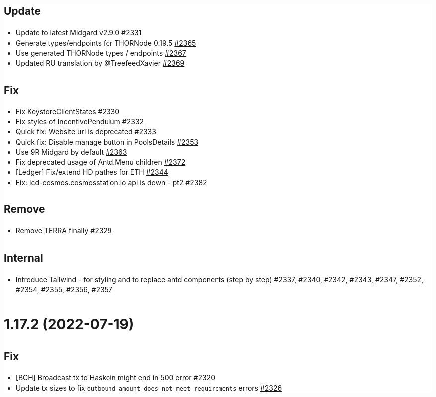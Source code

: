 ## Update

- Update to latest Midgard v2.9.0 [#2331](https://github.com/thorchain/asgardex-electron/pull/2331)
- Generate types/endpoints for THORNode 0.19.5 [#2365](https://github.com/thorchain/asgardex-electron/pull/2365)
- Use generated THORNode types / endpoints [#2367](https://github.com/thorchain/asgardex-electron/pull/2367)
- Updated RU translation by @TreefeedXavier [#2369](https://github.com/thorchain/asgardex-electron/pull/2369)

## Fix

- Fix KeystoreClientStates [#2330](https://github.com/thorchain/asgardex-electron/pull/2330)
- Fix styles of IncentivePendulum [#2332](https://github.com/thorchain/asgardex-electron/pull/2332)
- Quick fix: Website url is deprecated [#2333](https://github.com/thorchain/asgardex-electron/pull/2333)
- Quick fix: Disable manage button in PoolsDetails [#2353](https://github.com/thorchain/asgardex-electron/pull/2353)
- Use 9R Midgard by default [#2363](https://github.com/thorchain/asgardex-electron/pull/2363)
- Fix deprecated usage of Antd.Menu children [#2372](https://github.com/thorchain/asgardex-electron/pull/2372)
- [Ledger] Fix/extend HD pathes for ETH [#2344](https://github.com/thorchain/asgardex-electron/issues/2344)
- Fix: lcd-cosmos.cosmosstation.io api is down - pt2 [#2382](https://github.com/thorchain/asgardex-electron/pull/2382)

## Remove

- Remove TERRA finally [#2329](https://github.com/thorchain/asgardex-electron/pull/2329)

## Internal

- Introduce Tailwind - for styling and to replace antd components (step by step) [#2337](https://github.com/thorchain/asgardex-electron/pull/2337), [#2340](https://github.com/thorchain/asgardex-electron/pull/2340), [#2342](https://github.com/thorchain/asgardex-electron/pull/2342), [#2343](https://github.com/thorchain/asgardex-electron/pull/2343), [#2347](https://github.com/thorchain/asgardex-electron/pull/2347), [#2352](https://github.com/thorchain/asgardex-electron/pull/2352), [#2354](https://github.com/thorchain/asgardex-electron/pull/2354), [#2355](https://github.com/thorchain/asgardex-electron/pull/2355), [#2356](https://github.com/thorchain/asgardex-electron/pull/2356), [#2357](https://github.com/thorchain/asgardex-electron/pull/2357)

# 1.17.2 (2022-07-19)

## Fix

- [BCH] Broadcast tx to Haskoin might end in 500 error [#2320](https://github.com/thorchain/asgardex-electron/issues/2320)
- Update tx sizes to fix `outbound amount does not meet requirements` errors [#2326](https://github.com/thorchain/asgardex-electron/pull/2326)
